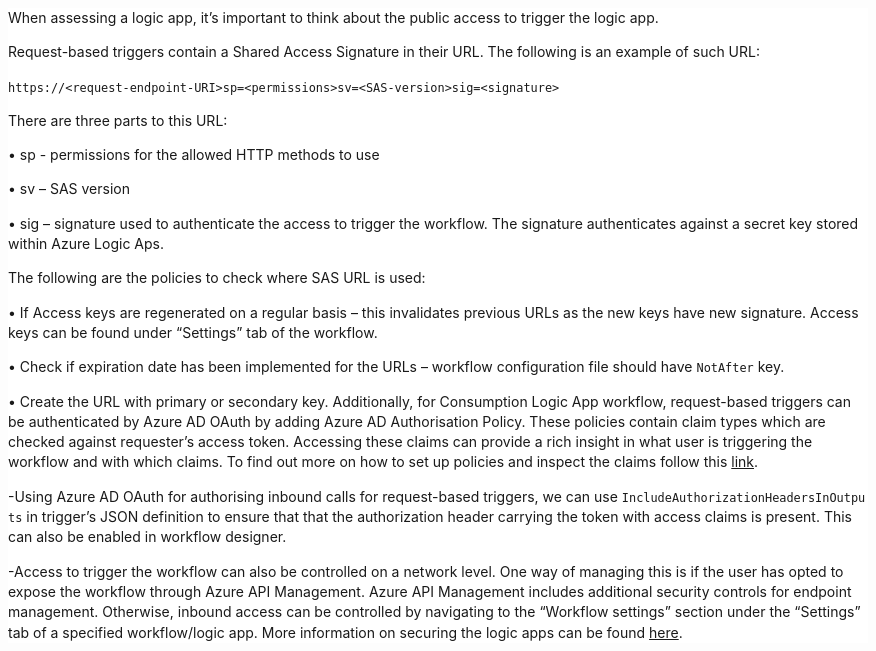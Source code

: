When assessing a logic app, it’s important to think about the public access to trigger the logic app.  

Request-based triggers contain a Shared Access Signature in their URL. The following is an example of such URL:

```
https://<request-endpoint-URI>sp=<permissions>sv=<SAS-version>sig=<signature>
```

There are three parts to this URL:

•	sp - permissions for the allowed HTTP methods to use

•	sv – SAS version

•	sig – signature used to authenticate the access to trigger the workflow. The signature authenticates against a secret key stored within Azure Logic Aps.

The following are the policies to check where SAS URL is used:

•	If Access keys are regenerated on a regular basis – this invalidates previous URLs as the new keys have new signature. Access keys can be found under “Settings” tab of the workflow.

•	Check if expiration date has been implemented for the URLs – workflow configuration file should have `NotAfter` key.

•	Create the URL with primary or secondary key.
Additionally, for Consumption Logic App workflow, request-based triggers can be authenticated by Azure AD OAuth by adding Azure AD Authorisation Policy. These policies contain claim types which are checked against requester’s access token. Accessing these claims can provide a rich insight in what user is triggering the workflow and with which claims. To find out more on how to set up policies and inspect the claims follow this [link](https://gotoguy.blog/2020/12/31/protect-logic-apps-with-azure-ad-oauth-part-1-management-access/).

-Using Azure AD OAuth for authorising inbound calls for request-based triggers, we can use `IncludeAuthorizationHeadersInOutputs` in trigger’s JSON definition to ensure that that the authorization header carrying the token with access claims is present. This can also be enabled in workflow designer.

-Access to trigger the workflow can also be controlled on a network level. One way of managing this is if the user has opted to expose the workflow through Azure API Management. Azure API Management includes additional security controls for endpoint management. Otherwise, inbound access can be controlled by navigating to the “Workflow settings” section under the “Settings” tab of a specified workflow/logic app. More information on securing the logic apps can be found [here](https://docs.microsoft.com/en-us/azure/logic-apps/logic-apps-securing-a-logic-app?tabs=azure-resource-manager).

